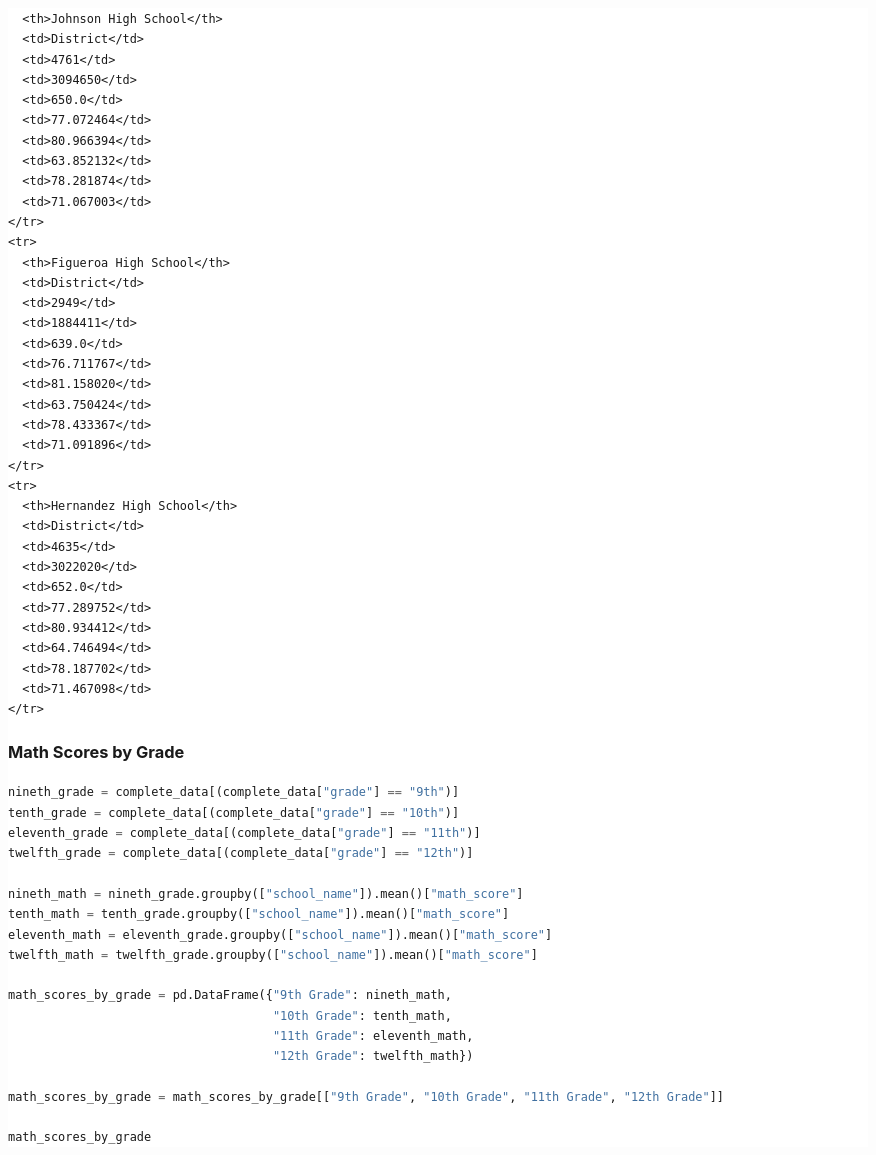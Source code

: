       <th>Johnson High School</th>
      <td>District</td>
      <td>4761</td>
      <td>3094650</td>
      <td>650.0</td>
      <td>77.072464</td>
      <td>80.966394</td>
      <td>63.852132</td>
      <td>78.281874</td>
      <td>71.067003</td>
    </tr>
    <tr>
      <th>Figueroa High School</th>
      <td>District</td>
      <td>2949</td>
      <td>1884411</td>
      <td>639.0</td>
      <td>76.711767</td>
      <td>81.158020</td>
      <td>63.750424</td>
      <td>78.433367</td>
      <td>71.091896</td>
    </tr>
    <tr>
      <th>Hernandez High School</th>
      <td>District</td>
      <td>4635</td>
      <td>3022020</td>
      <td>652.0</td>
      <td>77.289752</td>
      <td>80.934412</td>
      <td>64.746494</td>
      <td>78.187702</td>
      <td>71.467098</td>
    </tr>
  </tbody>
</table>
</div>



### Math Scores by Grade


```python
nineth_grade = complete_data[(complete_data["grade"] == "9th")]
tenth_grade = complete_data[(complete_data["grade"] == "10th")]
eleventh_grade = complete_data[(complete_data["grade"] == "11th")]
twelfth_grade = complete_data[(complete_data["grade"] == "12th")]

nineth_math = nineth_grade.groupby(["school_name"]).mean()["math_score"]
tenth_math = tenth_grade.groupby(["school_name"]).mean()["math_score"]
eleventh_math = eleventh_grade.groupby(["school_name"]).mean()["math_score"]
twelfth_math = twelfth_grade.groupby(["school_name"]).mean()["math_score"]

math_scores_by_grade = pd.DataFrame({"9th Grade": nineth_math, 
                                     "10th Grade": tenth_math,
                                     "11th Grade": eleventh_math,
                                     "12th Grade": twelfth_math})

math_scores_by_grade = math_scores_by_grade[["9th Grade", "10th Grade", "11th Grade", "12th Grade"]]

math_scores_by_grade
```

